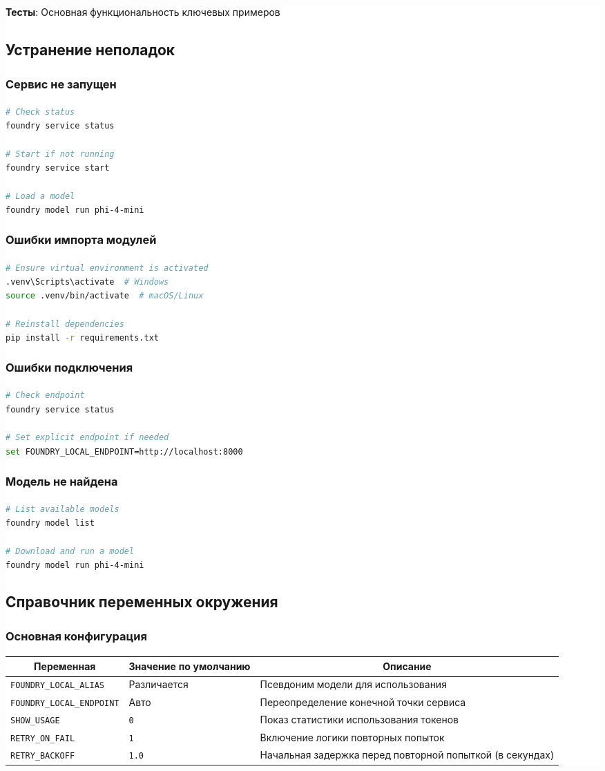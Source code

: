**Тесты**: Основная функциональность ключевых примеров

## Устранение неполадок

### Сервис не запущен

```bash
# Check status
foundry service status

# Start if not running
foundry service start

# Load a model
foundry model run phi-4-mini
```

### Ошибки импорта модулей

```bash
# Ensure virtual environment is activated
.venv\Scripts\activate  # Windows
source .venv/bin/activate  # macOS/Linux

# Reinstall dependencies
pip install -r requirements.txt
```

### Ошибки подключения

```bash
# Check endpoint
foundry service status

# Set explicit endpoint if needed
set FOUNDRY_LOCAL_ENDPOINT=http://localhost:8000
```

### Модель не найдена

```bash
# List available models
foundry model list

# Download and run a model
foundry model run phi-4-mini
```

## Справочник переменных окружения

### Основная конфигурация
| Переменная | Значение по умолчанию | Описание |
|------------|-----------------------|----------|
| `FOUNDRY_LOCAL_ALIAS` | Различается | Псевдоним модели для использования |
| `FOUNDRY_LOCAL_ENDPOINT` | Авто | Переопределение конечной точки сервиса |
| `SHOW_USAGE` | `0` | Показ статистики использования токенов |
| `RETRY_ON_FAIL` | `1` | Включение логики повторных попыток |
| `RETRY_BACKOFF` | `1.0` | Начальная задержка перед повторной попыткой (в секундах) |
